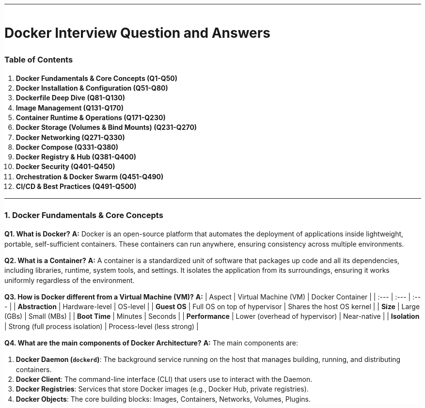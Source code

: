 
---
# Docker Interview Question and Answers

### **Table of Contents**
1.  **Docker Fundamentals & Core Concepts (Q1-Q50)**
2.  **Docker Installation & Configuration (Q51-Q80)**
3.  **Dockerfile Deep Dive (Q81-Q130)**
4.  **Image Management (Q131-Q170)**
5.  **Container Runtime & Operations (Q171-Q230)**
6.  **Docker Storage (Volumes & Bind Mounts) (Q231-Q270)**
7.  **Docker Networking (Q271-Q330)**
8.  **Docker Compose (Q331-Q380)**
9.  **Docker Registry & Hub (Q381-Q400)**
10. **Docker Security (Q401-Q450)**
11. **Orchestration & Docker Swarm (Q451-Q490)**
12. **CI/CD & Best Practices (Q491-Q500)**

---

### **1. Docker Fundamentals & Core Concepts**

**Q1. What is Docker?**
**A:** Docker is an open-source platform that automates the deployment of applications inside lightweight, portable, self-sufficient containers. These containers can run anywhere, ensuring consistency across multiple environments.

**Q2. What is a Container?**
**A:** A container is a standardized unit of software that packages up code and all its dependencies, including libraries, runtime, system tools, and settings. It isolates the application from its surroundings, ensuring it works uniformly regardless of the environment.

**Q3. How is Docker different from a Virtual Machine (VM)?**
**A:**
| Aspect | Virtual Machine (VM) | Docker Container |
| :--- | :--- | :--- |
| **Abstraction** | Hardware-level | OS-level |
| **Guest OS** | Full OS on top of hypervisor | Shares the host OS kernel |
| **Size** | Large (GBs) | Small (MBs) |
| **Boot Time** | Minutes | Seconds |
| **Performance** | Lower (overhead of hypervisor) | Near-native |
| **Isolation** | Strong (full process isolation) | Process-level (less strong) |

**Q4. What are the main components of Docker Architecture?**
**A:** The main components are:
1.  **Docker Daemon (`dockerd`)**: The background service running on the host that manages building, running, and distributing containers.
2.  **Docker Client**: The command-line interface (CLI) that users use to interact with the Daemon.
3.  **Docker Registries**: Services that store Docker images (e.g., Docker Hub, private registries).
4.  **Docker Objects**: The core building blocks: Images, Containers, Networks, Volumes, Plugins.
